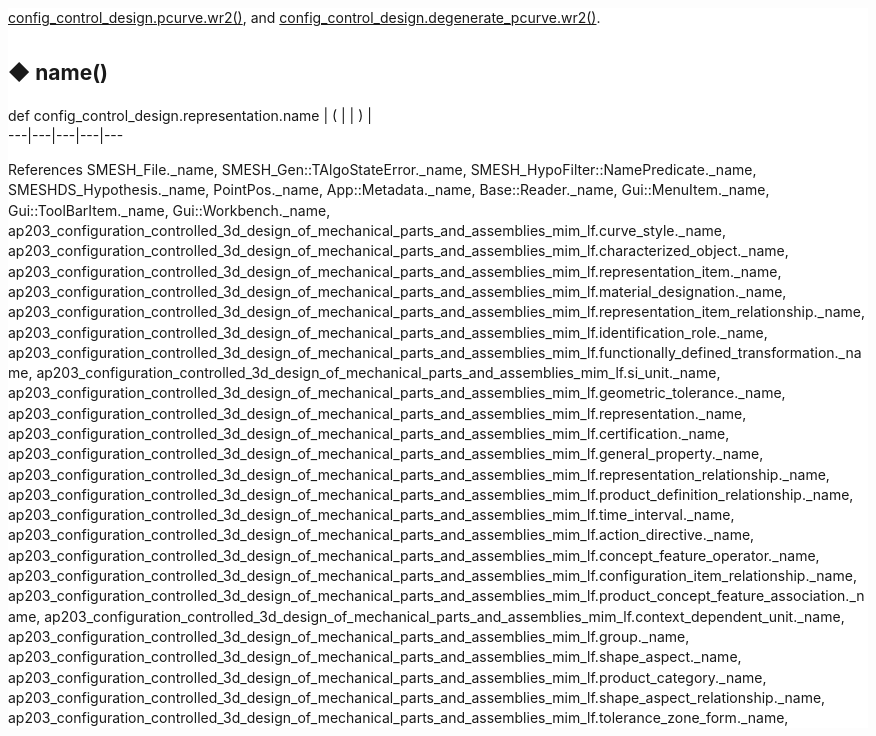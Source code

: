 [config_control_design.pcurve.wr2()](../../d8/d67/classconfig__control__design_1_1pcurve.html#a2748ae4c83d716e0e15781382f5fd9d7),
and
[config_control_design.degenerate_pcurve.wr2()](../../d3/d07/classconfig__control__design_1_1degenerate__pcurve.html#ac95757f1b795f22cd0ba44a1ffbb0474).

## ◆ name()

def config_control_design.representation.name  | ( | | ) |   
---|---|---|---|---  
  
References SMESH_File._name, SMESH_Gen::TAlgoStateError._name,
SMESH_HypoFilter::NamePredicate._name, SMESHDS_Hypothesis._name,
PointPos._name, App::Metadata._name, Base::Reader._name, Gui::MenuItem._name,
Gui::ToolBarItem._name, Gui::Workbench._name,
ap203_configuration_controlled_3d_design_of_mechanical_parts_and_assemblies_mim_lf.curve_style._name,
ap203_configuration_controlled_3d_design_of_mechanical_parts_and_assemblies_mim_lf.characterized_object._name,
ap203_configuration_controlled_3d_design_of_mechanical_parts_and_assemblies_mim_lf.representation_item._name,
ap203_configuration_controlled_3d_design_of_mechanical_parts_and_assemblies_mim_lf.material_designation._name,
ap203_configuration_controlled_3d_design_of_mechanical_parts_and_assemblies_mim_lf.representation_item_relationship._name,
ap203_configuration_controlled_3d_design_of_mechanical_parts_and_assemblies_mim_lf.identification_role._name,
ap203_configuration_controlled_3d_design_of_mechanical_parts_and_assemblies_mim_lf.functionally_defined_transformation._name,
ap203_configuration_controlled_3d_design_of_mechanical_parts_and_assemblies_mim_lf.si_unit._name,
ap203_configuration_controlled_3d_design_of_mechanical_parts_and_assemblies_mim_lf.geometric_tolerance._name,
ap203_configuration_controlled_3d_design_of_mechanical_parts_and_assemblies_mim_lf.representation._name,
ap203_configuration_controlled_3d_design_of_mechanical_parts_and_assemblies_mim_lf.certification._name,
ap203_configuration_controlled_3d_design_of_mechanical_parts_and_assemblies_mim_lf.general_property._name,
ap203_configuration_controlled_3d_design_of_mechanical_parts_and_assemblies_mim_lf.representation_relationship._name,
ap203_configuration_controlled_3d_design_of_mechanical_parts_and_assemblies_mim_lf.product_definition_relationship._name,
ap203_configuration_controlled_3d_design_of_mechanical_parts_and_assemblies_mim_lf.time_interval._name,
ap203_configuration_controlled_3d_design_of_mechanical_parts_and_assemblies_mim_lf.action_directive._name,
ap203_configuration_controlled_3d_design_of_mechanical_parts_and_assemblies_mim_lf.concept_feature_operator._name,
ap203_configuration_controlled_3d_design_of_mechanical_parts_and_assemblies_mim_lf.configuration_item_relationship._name,
ap203_configuration_controlled_3d_design_of_mechanical_parts_and_assemblies_mim_lf.product_concept_feature_association._name,
ap203_configuration_controlled_3d_design_of_mechanical_parts_and_assemblies_mim_lf.context_dependent_unit._name,
ap203_configuration_controlled_3d_design_of_mechanical_parts_and_assemblies_mim_lf.group._name,
ap203_configuration_controlled_3d_design_of_mechanical_parts_and_assemblies_mim_lf.shape_aspect._name,
ap203_configuration_controlled_3d_design_of_mechanical_parts_and_assemblies_mim_lf.product_category._name,
ap203_configuration_controlled_3d_design_of_mechanical_parts_and_assemblies_mim_lf.shape_aspect_relationship._name,
ap203_configuration_controlled_3d_design_of_mechanical_parts_and_assemblies_mim_lf.tolerance_zone_form._name,